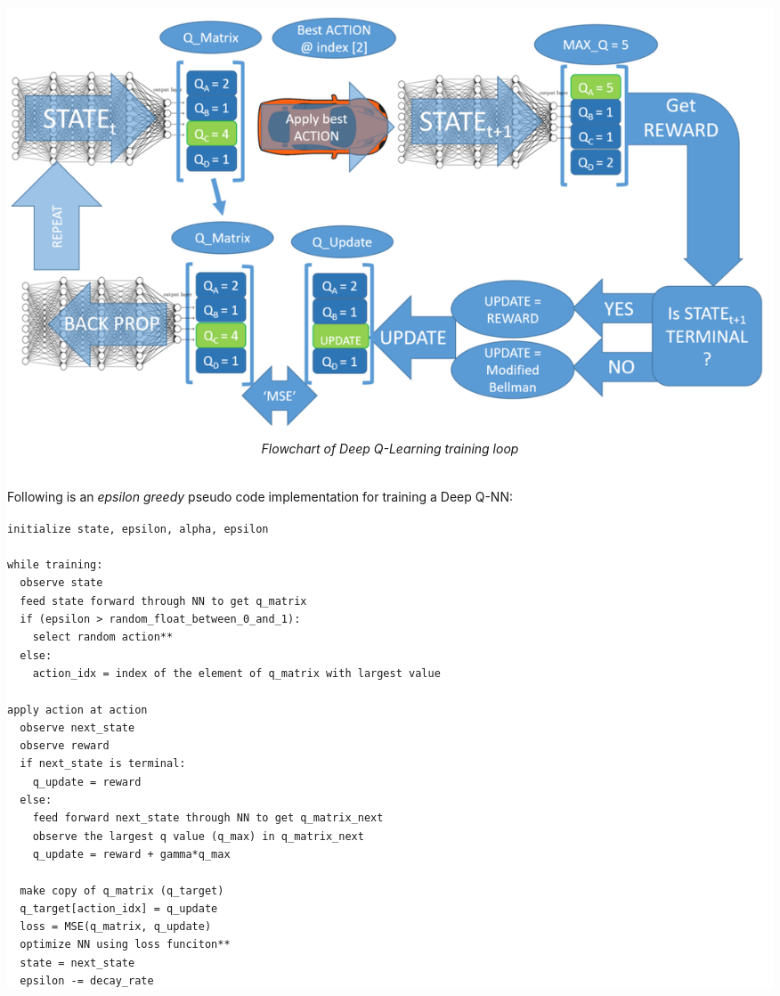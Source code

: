 <center><img src="/images/2017-03-20-Intro-To-Deep-Q-Learning/010.png" alt="---" style="width: 100%">
<br><span class="caption"><em>Flowchart of Deep Q-Learning training loop</em></span></center><br>

Following is an *epsilon greedy* pseudo code implementation for training a Deep Q-NN:

```
initialize state, epsilon, alpha, epsilon

while training:  
  observe state
  feed state forward through NN to get q_matrix
  if (epsilon > random_float_between_0_and_1):
    select random action**
  else:
    action_idx = index of the element of q_matrix with largest value

apply action at action
  observe next_state
  observe reward
  if next_state is terminal:
    q_update = reward
  else:
    feed forward next_state through NN to get q_matrix_next
    observe the largest q value (q_max) in q_matrix_next
    q_update = reward + gamma*q_max
  
  make copy of q_matrix (q_target)
  q_target[action_idx] = q_update
  loss = MSE(q_matrix, q_update)
  optimize NN using loss funciton**
  state = next_state
  epsilon -= decay_rate
```
